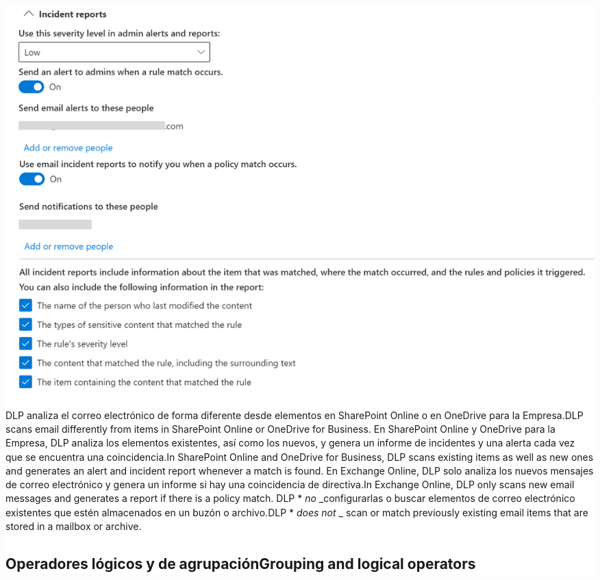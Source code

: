 ![Página para configurar informes de incidentes](../media/Alerts-and-incident-report.png)

<span data-ttu-id="38cd8-238">DLP analiza el correo electrónico de forma diferente desde elementos en SharePoint Online o en OneDrive para la Empresa.</span><span class="sxs-lookup"><span data-stu-id="38cd8-238">DLP scans email differently from items in SharePoint Online or OneDrive for Business.</span></span> <span data-ttu-id="38cd8-239">En SharePoint Online y OneDrive para la Empresa, DLP analiza los elementos existentes, así como los nuevos, y genera un informe de incidentes y una alerta cada vez que se encuentra una coincidencia.</span><span class="sxs-lookup"><span data-stu-id="38cd8-239">In SharePoint Online and OneDrive for Business, DLP scans existing items as well as new ones and generates an alert and incident report whenever a match is found.</span></span> <span data-ttu-id="38cd8-240">En Exchange Online, DLP solo analiza los nuevos mensajes de correo electrónico y genera un informe si hay una coincidencia de directiva.</span><span class="sxs-lookup"><span data-stu-id="38cd8-240">In Exchange Online, DLP only scans new email messages and generates a report if there is a policy match.</span></span> <span data-ttu-id="38cd8-241">DLP \* *_no_* _configurarlas o buscar elementos de correo electrónico existentes que estén almacenados en un buzón o archivo.</span><span class="sxs-lookup"><span data-stu-id="38cd8-241">DLP \* *_does not_* _ scan or match previously existing email items that are stored in a mailbox or archive.</span></span>
  
## <a name="grouping-and-logical-operators"></a><span data-ttu-id="38cd8-242">Operadores lógicos y de agrupación</span><span class="sxs-lookup"><span data-stu-id="38cd8-242">Grouping and logical operators</span></span>
